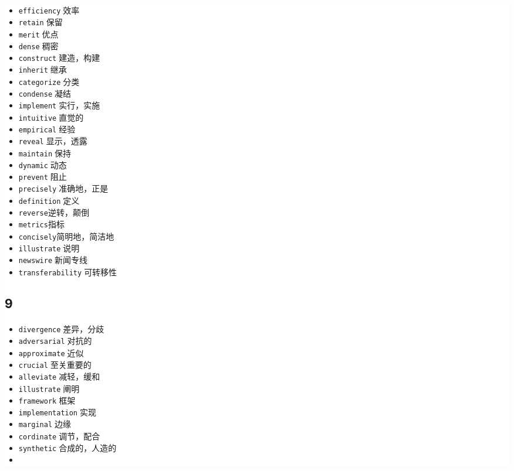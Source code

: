 - `efficiency` 效率
- `retain` 保留
- `merit` 优点
- `dense` 稠密
- `construct` 建造，构建
- `inherit` 继承
- `categorize` 分类
- `condense` 凝结
- `implement` 实行，实施
- `intuitive` 直觉的
- `empirical` 经验
- `reveal` 显示，透露
- `maintain` 保持
- `dynamic` 动态
- `prevent` 阻止
- `precisely` 准确地，正是
- `definition` 定义
- `reverse`逆转，颠倒
- `metrics`指标
- `concisely`简明地，简洁地
- `illustrate` 说明
- `newswire` 新闻专线
- `transferability` 可转移性



## 9 

- `divergence` 差异，分歧
- `adversarial` 对抗的
- `approximate` 近似
- `crucial` 至关重要的
- `alleviate` 减轻，缓和
- `illustrate` 阐明
- `framework` 框架
- `implementation` 实现
- `marginal` 边缘
- `cordinate` 调节，配合
- `synthetic` 合成的，人造的
- 